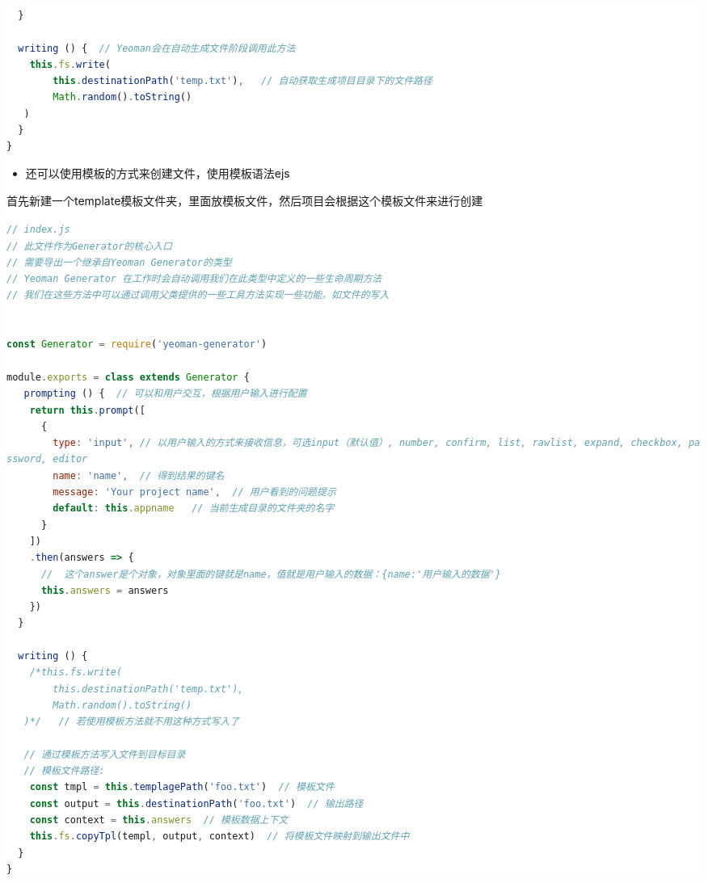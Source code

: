 ```js
  }

  writing () {  // Yeoman会在自动生成文件阶段调用此方法
    this.fs.write(
        this.destinationPath('temp.txt'),   // 自动获取生成项目目录下的文件路径
        Math.random().toString()
   )
  }
}
```

- 还可以使用模板的方式来创建文件，使用模板语法ejs

首先新建一个template模板文件夹，里面放模板文件，然后项目会根据这个模板文件来进行创建

```js
// index.js
// 此文件作为Generator的核心入口
// 需要导出一个继承自Yeoman Generator的类型
// Yeoman Generator 在工作时会自动调用我们在此类型中定义的一些生命周期方法
// 我们在这些方法中可以通过调用父类提供的一些工具方法实现一些功能，如文件的写入


const Generator = require('yeoman-generator')

module.exports = class extends Generator {
   prompting () {  // 可以和用户交互，根据用户输入进行配置
    return this.prompt([
      {
        type: 'input', // 以用户输入的方式来接收信息，可选input（默认值）, number, confirm, list, rawlist, expand, checkbox, password, editor
        name: 'name',  // 得到结果的键名
        message: 'Your project name',  // 用户看到的问题提示
        default: this.appname   // 当前生成目录的文件夹的名字
      }
    ])
    .then(answers => {  
      //  这个answer是个对象，对象里面的键就是name，值就是用户输入的数据：{name:'用户输入的数据'}
      this.answers = answers
    })
  }

  writing () {
    /*this.fs.write(
        this.destinationPath('temp.txt'),  
        Math.random().toString()
   )*/   // 若使用模板方法就不用这种方式写入了
   
   // 通过模板方法写入文件到目标目录
   // 模板文件路径:
    const tmpl = this.templagePath('foo.txt')  // 模板文件
    const output = this.destinationPath('foo.txt')  // 输出路径
    const context = this.answers  // 模板数据上下文
    this.fs.copyTpl(templ, output, context)  // 将模板文件映射到输出文件中
  }
}
```
